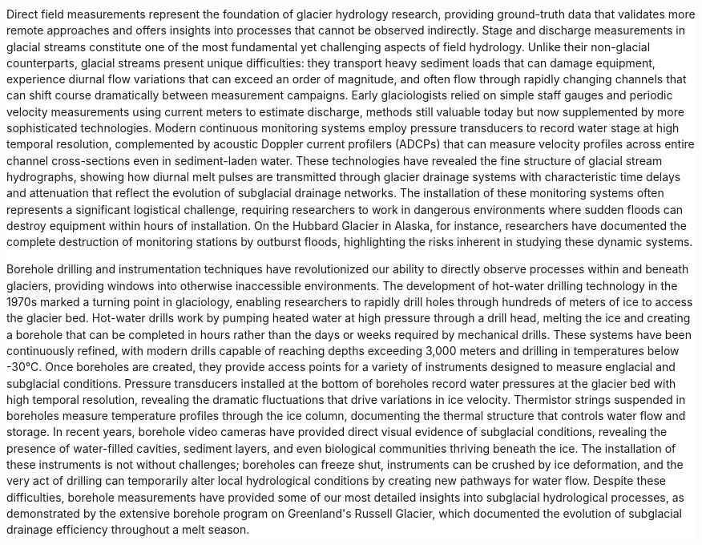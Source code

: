 Direct field measurements represent the foundation of glacier hydrology research, providing ground-truth data that validates more remote approaches and offers insights into processes that cannot be observed indirectly. Stage and discharge measurements in glacial streams constitute one of the most fundamental yet challenging aspects of field hydrology. Unlike their non-glacial counterparts, glacial streams present unique difficulties: they transport heavy sediment loads that can damage equipment, experience diurnal flow variations that can exceed an order of magnitude, and often flow through rapidly changing channels that can shift course dramatically between measurement campaigns. Early glaciologists relied on simple staff gauges and periodic velocity measurements using current meters to estimate discharge, methods still valuable today but now supplemented by more sophisticated technologies. Modern continuous monitoring systems employ pressure transducers to record water stage at high temporal resolution, complemented by acoustic Doppler current profilers (ADCPs) that can measure velocity profiles across entire channel cross-sections even in sediment-laden water. These technologies have revealed the fine structure of glacial stream hydrographs, showing how diurnal melt pulses are transmitted through glacier drainage systems with characteristic time delays and attenuation that reflect the evolution of subglacial drainage networks. The installation of these monitoring systems often represents a significant logistical challenge, requiring researchers to work in dangerous environments where sudden floods can destroy equipment within hours of installation. On the Hubbard Glacier in Alaska, for instance, researchers have documented the complete destruction of monitoring stations by outburst floods, highlighting the risks inherent in studying these dynamic systems.

Borehole drilling and instrumentation techniques have revolutionized our ability to directly observe processes within and beneath glaciers, providing windows into otherwise inaccessible environments. The development of hot-water drilling technology in the 1970s marked a turning point in glaciology, enabling researchers to rapidly drill holes through hundreds of meters of ice to access the glacier bed. Hot-water drills work by pumping heated water at high pressure through a drill head, melting the ice and creating a borehole that can be completed in hours rather than the days or weeks required by mechanical drills. These systems have been continuously refined, with modern drills capable of reaching depths exceeding 3,000 meters and drilling in temperatures below -30°C. Once boreholes are created, they provide access points for a variety of instruments designed to measure englacial and subglacial conditions. Pressure transducers installed at the bottom of boreholes record water pressures at the glacier bed with high temporal resolution, revealing the dramatic fluctuations that drive variations in ice velocity. Thermistor strings suspended in boreholes measure temperature profiles through the ice column, documenting the thermal structure that controls water flow and storage. In recent years, borehole video cameras have provided direct visual evidence of subglacial conditions, revealing the presence of water-filled cavities, sediment layers, and even biological communities thriving beneath the ice. The installation of these instruments is not without challenges; boreholes can freeze shut, instruments can be crushed by ice deformation, and the very act of drilling can temporarily alter local hydrological conditions by creating new pathways for water flow. Despite these difficulties, borehole measurements have provided some of our most detailed insights into subglacial hydrological processes, as demonstrated by the extensive borehole program on Greenland's Russell Glacier, which documented the evolution of subglacial drainage efficiency throughout a melt season.
